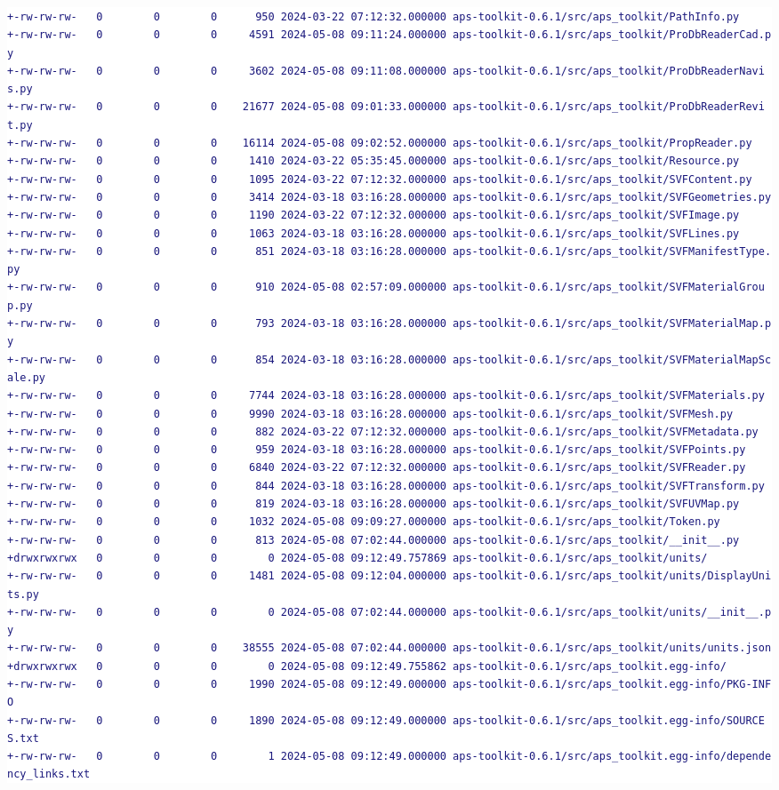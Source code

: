 ```diff
+-rw-rw-rw-   0        0        0      950 2024-03-22 07:12:32.000000 aps-toolkit-0.6.1/src/aps_toolkit/PathInfo.py
+-rw-rw-rw-   0        0        0     4591 2024-05-08 09:11:24.000000 aps-toolkit-0.6.1/src/aps_toolkit/ProDbReaderCad.py
+-rw-rw-rw-   0        0        0     3602 2024-05-08 09:11:08.000000 aps-toolkit-0.6.1/src/aps_toolkit/ProDbReaderNavis.py
+-rw-rw-rw-   0        0        0    21677 2024-05-08 09:01:33.000000 aps-toolkit-0.6.1/src/aps_toolkit/ProDbReaderRevit.py
+-rw-rw-rw-   0        0        0    16114 2024-05-08 09:02:52.000000 aps-toolkit-0.6.1/src/aps_toolkit/PropReader.py
+-rw-rw-rw-   0        0        0     1410 2024-03-22 05:35:45.000000 aps-toolkit-0.6.1/src/aps_toolkit/Resource.py
+-rw-rw-rw-   0        0        0     1095 2024-03-22 07:12:32.000000 aps-toolkit-0.6.1/src/aps_toolkit/SVFContent.py
+-rw-rw-rw-   0        0        0     3414 2024-03-18 03:16:28.000000 aps-toolkit-0.6.1/src/aps_toolkit/SVFGeometries.py
+-rw-rw-rw-   0        0        0     1190 2024-03-22 07:12:32.000000 aps-toolkit-0.6.1/src/aps_toolkit/SVFImage.py
+-rw-rw-rw-   0        0        0     1063 2024-03-18 03:16:28.000000 aps-toolkit-0.6.1/src/aps_toolkit/SVFLines.py
+-rw-rw-rw-   0        0        0      851 2024-03-18 03:16:28.000000 aps-toolkit-0.6.1/src/aps_toolkit/SVFManifestType.py
+-rw-rw-rw-   0        0        0      910 2024-05-08 02:57:09.000000 aps-toolkit-0.6.1/src/aps_toolkit/SVFMaterialGroup.py
+-rw-rw-rw-   0        0        0      793 2024-03-18 03:16:28.000000 aps-toolkit-0.6.1/src/aps_toolkit/SVFMaterialMap.py
+-rw-rw-rw-   0        0        0      854 2024-03-18 03:16:28.000000 aps-toolkit-0.6.1/src/aps_toolkit/SVFMaterialMapScale.py
+-rw-rw-rw-   0        0        0     7744 2024-03-18 03:16:28.000000 aps-toolkit-0.6.1/src/aps_toolkit/SVFMaterials.py
+-rw-rw-rw-   0        0        0     9990 2024-03-18 03:16:28.000000 aps-toolkit-0.6.1/src/aps_toolkit/SVFMesh.py
+-rw-rw-rw-   0        0        0      882 2024-03-22 07:12:32.000000 aps-toolkit-0.6.1/src/aps_toolkit/SVFMetadata.py
+-rw-rw-rw-   0        0        0      959 2024-03-18 03:16:28.000000 aps-toolkit-0.6.1/src/aps_toolkit/SVFPoints.py
+-rw-rw-rw-   0        0        0     6840 2024-03-22 07:12:32.000000 aps-toolkit-0.6.1/src/aps_toolkit/SVFReader.py
+-rw-rw-rw-   0        0        0      844 2024-03-18 03:16:28.000000 aps-toolkit-0.6.1/src/aps_toolkit/SVFTransform.py
+-rw-rw-rw-   0        0        0      819 2024-03-18 03:16:28.000000 aps-toolkit-0.6.1/src/aps_toolkit/SVFUVMap.py
+-rw-rw-rw-   0        0        0     1032 2024-05-08 09:09:27.000000 aps-toolkit-0.6.1/src/aps_toolkit/Token.py
+-rw-rw-rw-   0        0        0      813 2024-05-08 07:02:44.000000 aps-toolkit-0.6.1/src/aps_toolkit/__init__.py
+drwxrwxrwx   0        0        0        0 2024-05-08 09:12:49.757869 aps-toolkit-0.6.1/src/aps_toolkit/units/
+-rw-rw-rw-   0        0        0     1481 2024-05-08 09:12:04.000000 aps-toolkit-0.6.1/src/aps_toolkit/units/DisplayUnits.py
+-rw-rw-rw-   0        0        0        0 2024-05-08 07:02:44.000000 aps-toolkit-0.6.1/src/aps_toolkit/units/__init__.py
+-rw-rw-rw-   0        0        0    38555 2024-05-08 07:02:44.000000 aps-toolkit-0.6.1/src/aps_toolkit/units/units.json
+drwxrwxrwx   0        0        0        0 2024-05-08 09:12:49.755862 aps-toolkit-0.6.1/src/aps_toolkit.egg-info/
+-rw-rw-rw-   0        0        0     1990 2024-05-08 09:12:49.000000 aps-toolkit-0.6.1/src/aps_toolkit.egg-info/PKG-INFO
+-rw-rw-rw-   0        0        0     1890 2024-05-08 09:12:49.000000 aps-toolkit-0.6.1/src/aps_toolkit.egg-info/SOURCES.txt
+-rw-rw-rw-   0        0        0        1 2024-05-08 09:12:49.000000 aps-toolkit-0.6.1/src/aps_toolkit.egg-info/dependency_links.txt
```